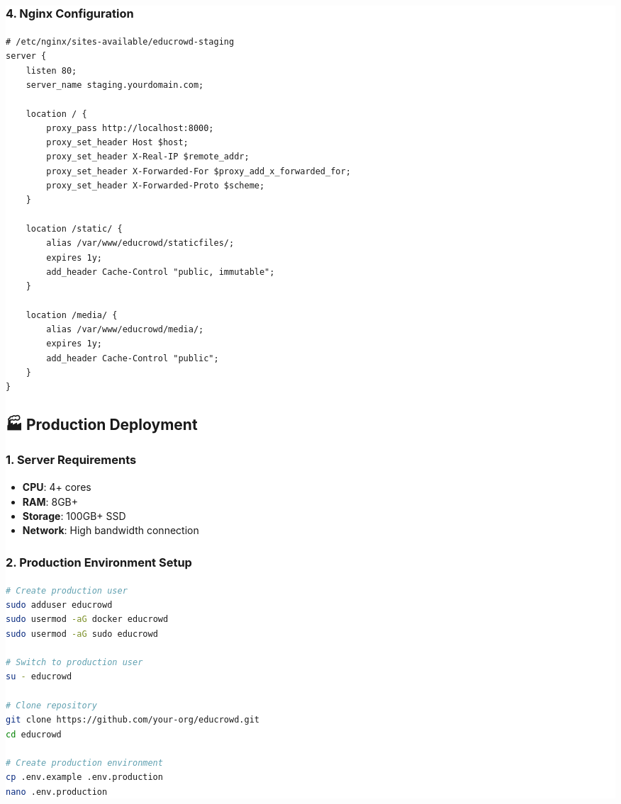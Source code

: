### 4. Nginx Configuration

```nginx
# /etc/nginx/sites-available/educrowd-staging
server {
    listen 80;
    server_name staging.yourdomain.com;
    
    location / {
        proxy_pass http://localhost:8000;
        proxy_set_header Host $host;
        proxy_set_header X-Real-IP $remote_addr;
        proxy_set_header X-Forwarded-For $proxy_add_x_forwarded_for;
        proxy_set_header X-Forwarded-Proto $scheme;
    }
    
    location /static/ {
        alias /var/www/educrowd/staticfiles/;
        expires 1y;
        add_header Cache-Control "public, immutable";
    }
    
    location /media/ {
        alias /var/www/educrowd/media/;
        expires 1y;
        add_header Cache-Control "public";
    }
}
```

## 🏭 Production Deployment

### 1. Server Requirements

- **CPU**: 4+ cores
- **RAM**: 8GB+
- **Storage**: 100GB+ SSD
- **Network**: High bandwidth connection

### 2. Production Environment Setup

```bash
# Create production user
sudo adduser educrowd
sudo usermod -aG docker educrowd
sudo usermod -aG sudo educrowd

# Switch to production user
su - educrowd

# Clone repository
git clone https://github.com/your-org/educrowd.git
cd educrowd

# Create production environment
cp .env.example .env.production
nano .env.production
```

